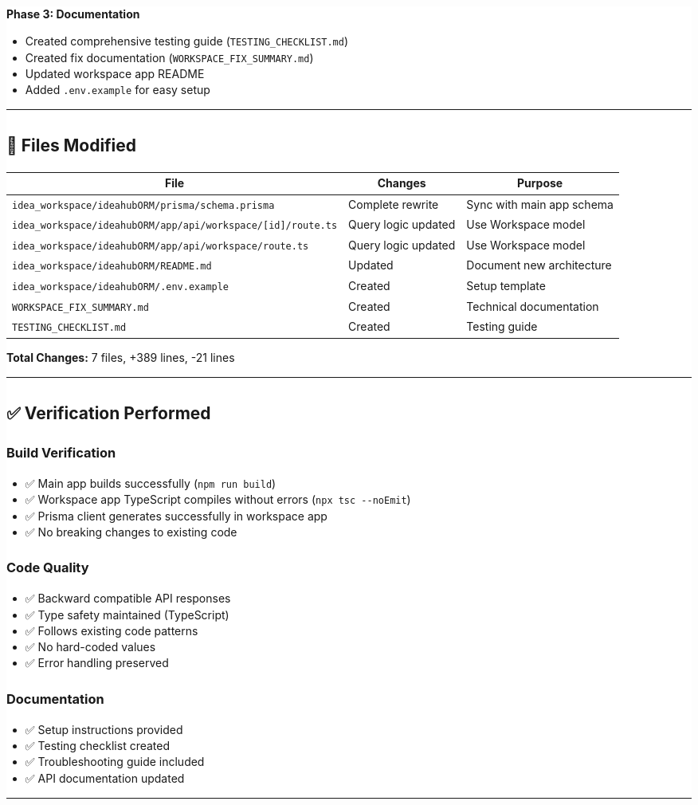 **Phase 3: Documentation**
- Created comprehensive testing guide (`TESTING_CHECKLIST.md`)
- Created fix documentation (`WORKSPACE_FIX_SUMMARY.md`)
- Updated workspace app README
- Added `.env.example` for easy setup

---

## 📁 Files Modified

| File | Changes | Purpose |
|------|---------|---------|
| `idea_workspace/ideahubORM/prisma/schema.prisma` | Complete rewrite | Sync with main app schema |
| `idea_workspace/ideahubORM/app/api/workspace/[id]/route.ts` | Query logic updated | Use Workspace model |
| `idea_workspace/ideahubORM/app/api/workspace/route.ts` | Query logic updated | Use Workspace model |
| `idea_workspace/ideahubORM/README.md` | Updated | Document new architecture |
| `idea_workspace/ideahubORM/.env.example` | Created | Setup template |
| `WORKSPACE_FIX_SUMMARY.md` | Created | Technical documentation |
| `TESTING_CHECKLIST.md` | Created | Testing guide |

**Total Changes:** 7 files, +389 lines, -21 lines

---

## ✅ Verification Performed

### Build Verification
- ✅ Main app builds successfully (`npm run build`)
- ✅ Workspace app TypeScript compiles without errors (`npx tsc --noEmit`)
- ✅ Prisma client generates successfully in workspace app
- ✅ No breaking changes to existing code

### Code Quality
- ✅ Backward compatible API responses
- ✅ Type safety maintained (TypeScript)
- ✅ Follows existing code patterns
- ✅ No hard-coded values
- ✅ Error handling preserved

### Documentation
- ✅ Setup instructions provided
- ✅ Testing checklist created
- ✅ Troubleshooting guide included
- ✅ API documentation updated

---
